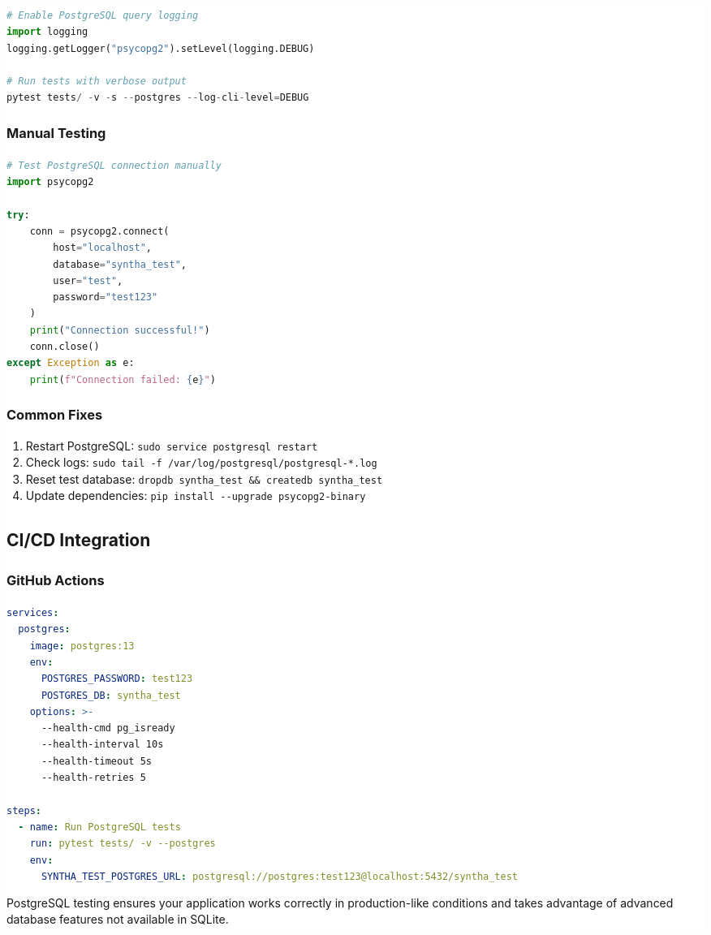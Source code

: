 ```python
# Enable PostgreSQL query logging
import logging
logging.getLogger("psycopg2").setLevel(logging.DEBUG)

# Run tests with verbose output
pytest tests/ -v -s --postgres --log-cli-level=DEBUG
```

### Manual Testing

```python
# Test PostgreSQL connection manually
import psycopg2

try:
    conn = psycopg2.connect(
        host="localhost",
        database="syntha_test",
        user="test",
        password="test123"
    )
    print("Connection successful!")
    conn.close()
except Exception as e:
    print(f"Connection failed: {e}")
```

### Common Fixes

1. Restart PostgreSQL: `sudo service postgresql restart`
2. Check logs: `sudo tail -f /var/log/postgresql/postgresql-*.log`
3. Reset test database: `dropdb syntha_test && createdb syntha_test`
4. Update dependencies: `pip install --upgrade psycopg2-binary`

## CI/CD Integration

### GitHub Actions

```yaml
services:
  postgres:
    image: postgres:13
    env:
      POSTGRES_PASSWORD: test123
      POSTGRES_DB: syntha_test
    options: >-
      --health-cmd pg_isready
      --health-interval 10s
      --health-timeout 5s
      --health-retries 5

steps:
  - name: Run PostgreSQL tests
    run: pytest tests/ -v --postgres
    env:
      SYNTHA_TEST_POSTGRES_URL: postgresql://postgres:test123@localhost:5432/syntha_test
```

PostgreSQL testing ensures your application works correctly in production-like conditions and takes advantage of advanced database features not available in SQLite. 